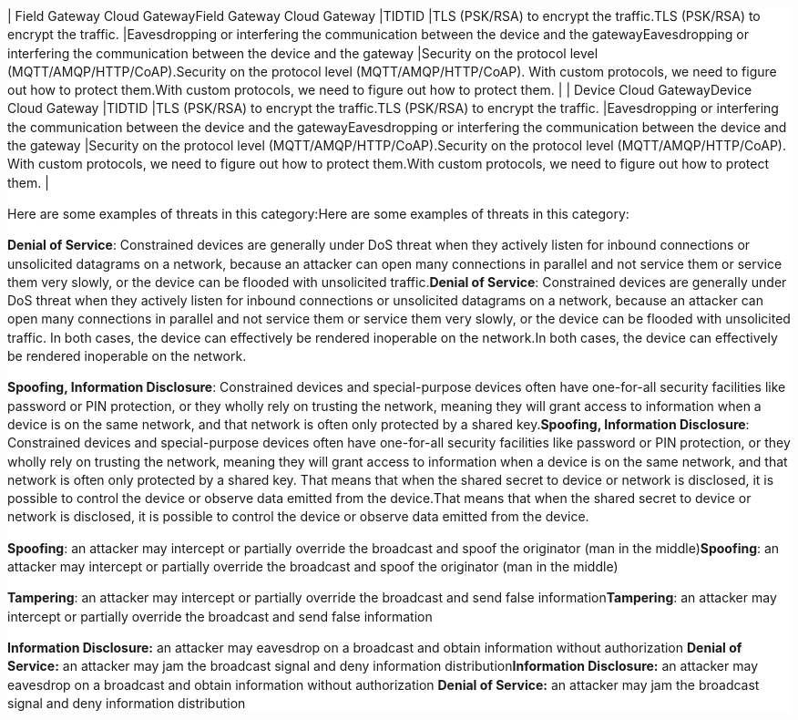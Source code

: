 | <span data-ttu-id="e23a9-362">Field Gateway Cloud Gateway</span><span class="sxs-lookup"><span data-stu-id="e23a9-362">Field Gateway Cloud Gateway</span></span> |<span data-ttu-id="e23a9-363">TID</span><span class="sxs-lookup"><span data-stu-id="e23a9-363">TID</span></span> |<span data-ttu-id="e23a9-364">TLS (PSK/RSA) to encrypt the traffic.</span><span class="sxs-lookup"><span data-stu-id="e23a9-364">TLS (PSK/RSA) to encrypt the traffic.</span></span> |<span data-ttu-id="e23a9-365">Eavesdropping or interfering the communication between the device and the gateway</span><span class="sxs-lookup"><span data-stu-id="e23a9-365">Eavesdropping or interfering the communication between the device and the gateway</span></span> |<span data-ttu-id="e23a9-366">Security on the protocol level (MQTT/AMQP/HTTP/CoAP).</span><span class="sxs-lookup"><span data-stu-id="e23a9-366">Security on the protocol level (MQTT/AMQP/HTTP/CoAP).</span></span> <span data-ttu-id="e23a9-367">With custom protocols, we need to figure out how to protect them.</span><span class="sxs-lookup"><span data-stu-id="e23a9-367">With custom protocols, we need to figure out how to protect them.</span></span> |
| <span data-ttu-id="e23a9-368">Device Cloud Gateway</span><span class="sxs-lookup"><span data-stu-id="e23a9-368">Device Cloud Gateway</span></span> |<span data-ttu-id="e23a9-369">TID</span><span class="sxs-lookup"><span data-stu-id="e23a9-369">TID</span></span> |<span data-ttu-id="e23a9-370">TLS (PSK/RSA) to encrypt the traffic.</span><span class="sxs-lookup"><span data-stu-id="e23a9-370">TLS (PSK/RSA) to encrypt the traffic.</span></span> |<span data-ttu-id="e23a9-371">Eavesdropping or interfering the communication between the device and the gateway</span><span class="sxs-lookup"><span data-stu-id="e23a9-371">Eavesdropping or interfering the communication between the device and the gateway</span></span> |<span data-ttu-id="e23a9-372">Security on the protocol level (MQTT/AMQP/HTTP/CoAP).</span><span class="sxs-lookup"><span data-stu-id="e23a9-372">Security on the protocol level (MQTT/AMQP/HTTP/CoAP).</span></span> <span data-ttu-id="e23a9-373">With custom protocols, we need to figure out how to protect them.</span><span class="sxs-lookup"><span data-stu-id="e23a9-373">With custom protocols, we need to figure out how to protect them.</span></span> |

<span data-ttu-id="e23a9-374">Here are some examples of threats in this category:</span><span class="sxs-lookup"><span data-stu-id="e23a9-374">Here are some examples of threats in this category:</span></span>

<span data-ttu-id="e23a9-375">**Denial of Service**: Constrained devices are generally under DoS threat when they actively listen for inbound connections or unsolicited datagrams on a network, because an attacker can open many connections in parallel and not service them or service them very slowly, or the device can be flooded with unsolicited traffic.</span><span class="sxs-lookup"><span data-stu-id="e23a9-375">**Denial of Service**: Constrained devices are generally under DoS threat when they actively listen for inbound connections or unsolicited datagrams on a network, because an attacker can open many connections in parallel and not service them or service them very slowly, or the device can be flooded with unsolicited traffic.</span></span> <span data-ttu-id="e23a9-376">In both cases, the device can effectively be rendered inoperable on the network.</span><span class="sxs-lookup"><span data-stu-id="e23a9-376">In both cases, the device can effectively be rendered inoperable on the network.</span></span>

<span data-ttu-id="e23a9-377">**Spoofing, Information Disclosure**: Constrained devices and special-purpose devices often have one-for-all security facilities like password or PIN protection, or they wholly rely on trusting the network, meaning they will grant access to information when a device is on the same network, and that network is often only protected by a shared key.</span><span class="sxs-lookup"><span data-stu-id="e23a9-377">**Spoofing, Information Disclosure**: Constrained devices and special-purpose devices often have one-for-all security facilities like password or PIN protection, or they wholly rely on trusting the network, meaning they will grant access to information when a device is on the same network, and that network is often only protected by a shared key.</span></span> <span data-ttu-id="e23a9-378">That means that when the shared secret to device or network is disclosed, it is possible to control the device or observe data emitted from the device.</span><span class="sxs-lookup"><span data-stu-id="e23a9-378">That means that when the shared secret to device or network is disclosed, it is possible to control the device or observe data emitted from the device.</span></span>  

<span data-ttu-id="e23a9-379">**Spoofing**: an attacker may intercept or partially override the broadcast and spoof the originator (man in the middle)</span><span class="sxs-lookup"><span data-stu-id="e23a9-379">**Spoofing**: an attacker may intercept or partially override the broadcast and spoof the originator (man in the middle)</span></span>

<span data-ttu-id="e23a9-380">**Tampering**: an attacker may intercept or partially override the broadcast and send false information</span><span class="sxs-lookup"><span data-stu-id="e23a9-380">**Tampering**: an attacker may intercept or partially override the broadcast and send false information</span></span> 

<span data-ttu-id="e23a9-381">**Information Disclosure:** an attacker may eavesdrop on a broadcast and obtain information without authorization **Denial of Service:** an attacker may jam the broadcast signal and deny information distribution</span><span class="sxs-lookup"><span data-stu-id="e23a9-381">**Information Disclosure:** an attacker may eavesdrop on a broadcast and obtain information without authorization **Denial of Service:** an attacker may jam the broadcast signal and deny information distribution</span></span>
